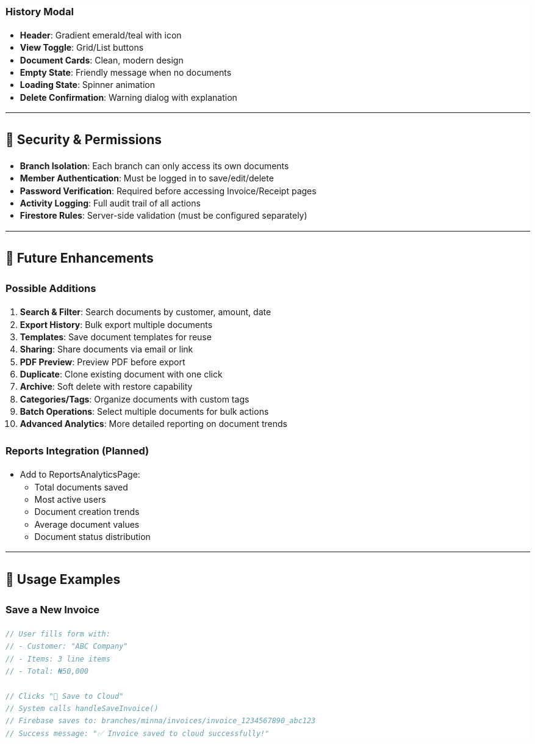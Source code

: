 ### History Modal
- **Header**: Gradient emerald/teal with icon
- **View Toggle**: Grid/List buttons
- **Document Cards**: Clean, modern design
- **Empty State**: Friendly message when no documents
- **Loading State**: Spinner animation
- **Delete Confirmation**: Warning dialog with explanation

---

## 🔐 Security & Permissions

- **Branch Isolation**: Each branch can only access its own documents
- **Member Authentication**: Must be logged in to save/edit/delete
- **Password Verification**: Required before accessing Invoice/Receipt pages
- **Activity Logging**: Full audit trail of all actions
- **Firestore Rules**: Server-side validation (must be configured separately)

---

## 🚀 Future Enhancements

### Possible Additions
1. **Search & Filter**: Search documents by customer, amount, date
2. **Export History**: Bulk export multiple documents
3. **Templates**: Save document templates for reuse
4. **Sharing**: Share documents via email or link
5. **PDF Preview**: Preview PDF before export
6. **Duplicate**: Clone existing document with one click
7. **Archive**: Soft delete with restore capability
8. **Categories/Tags**: Organize documents with custom tags
9. **Batch Operations**: Select multiple documents for bulk actions
10. **Advanced Analytics**: More detailed reporting on document trends

### Reports Integration (Planned)
- Add to ReportsAnalyticsPage:
  - Total documents saved
  - Most active users
  - Document creation trends
  - Average document values
  - Document status distribution

---

## 📝 Usage Examples

### Save a New Invoice
```javascript
// User fills form with:
// - Customer: "ABC Company"
// - Items: 3 line items
// - Total: ₦50,000

// Clicks "💾 Save to Cloud"
// System calls handleSaveInvoice()
// Firebase saves to: branches/minna/invoices/invoice_1234567890_abc123
// Success message: "✅ Invoice saved to cloud successfully!"
```
